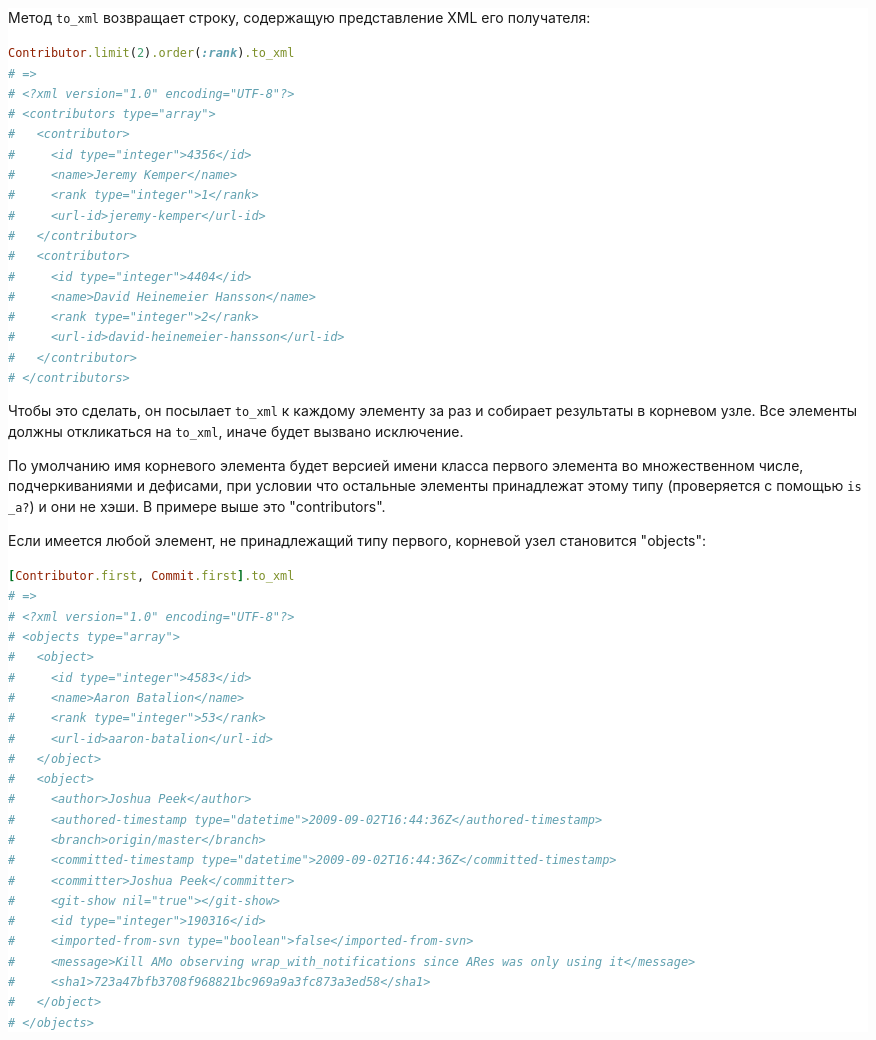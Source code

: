 Метод `to_xml` возвращает строку, содержащую представление XML его получателя:

```ruby
Contributor.limit(2).order(:rank).to_xml
# =>
# <?xml version="1.0" encoding="UTF-8"?>
# <contributors type="array">
#   <contributor>
#     <id type="integer">4356</id>
#     <name>Jeremy Kemper</name>
#     <rank type="integer">1</rank>
#     <url-id>jeremy-kemper</url-id>
#   </contributor>
#   <contributor>
#     <id type="integer">4404</id>
#     <name>David Heinemeier Hansson</name>
#     <rank type="integer">2</rank>
#     <url-id>david-heinemeier-hansson</url-id>
#   </contributor>
# </contributors>
```

Чтобы это сделать, он посылает `to_xml` к каждому элементу за раз и собирает результаты в корневом узле. Все элементы должны откликаться на `to_xml`, иначе будет вызвано исключение.

По умолчанию имя корневого элемента будет версией имени класса первого элемента во множественном числе, подчеркиваниями и дефисами, при условии что остальные элементы принадлежат этому типу (проверяется с помощью `is_a?`) и они не хэши. В примере выше это "contributors".

Если имеется любой элемент, не принадлежащий типу первого, корневой узел становится "objects":

```ruby
[Contributor.first, Commit.first].to_xml
# =>
# <?xml version="1.0" encoding="UTF-8"?>
# <objects type="array">
#   <object>
#     <id type="integer">4583</id>
#     <name>Aaron Batalion</name>
#     <rank type="integer">53</rank>
#     <url-id>aaron-batalion</url-id>
#   </object>
#   <object>
#     <author>Joshua Peek</author>
#     <authored-timestamp type="datetime">2009-09-02T16:44:36Z</authored-timestamp>
#     <branch>origin/master</branch>
#     <committed-timestamp type="datetime">2009-09-02T16:44:36Z</committed-timestamp>
#     <committer>Joshua Peek</committer>
#     <git-show nil="true"></git-show>
#     <id type="integer">190316</id>
#     <imported-from-svn type="boolean">false</imported-from-svn>
#     <message>Kill AMo observing wrap_with_notifications since ARes was only using it</message>
#     <sha1>723a47bfb3708f968821bc969a9a3fc873a3ed58</sha1>
#   </object>
# </objects>
```
